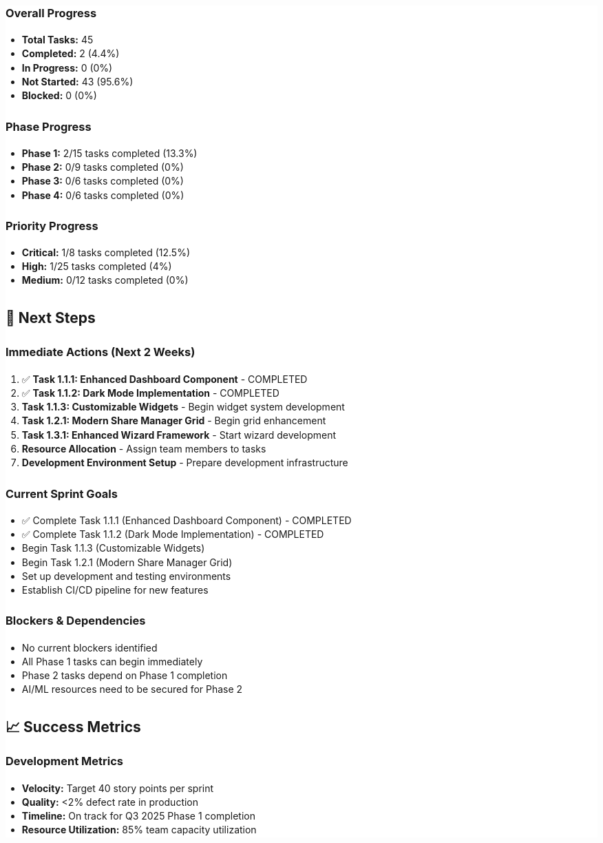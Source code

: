 ### **Overall Progress**
- **Total Tasks:** 45
- **Completed:** 2 (4.4%)
- **In Progress:** 0 (0%)
- **Not Started:** 43 (95.6%)
- **Blocked:** 0 (0%)

### **Phase Progress**
- **Phase 1:** 2/15 tasks completed (13.3%)
- **Phase 2:** 0/9 tasks completed (0%)
- **Phase 3:** 0/6 tasks completed (0%)
- **Phase 4:** 0/6 tasks completed (0%)

### **Priority Progress**
- **Critical:** 1/8 tasks completed (12.5%)
- **High:** 1/25 tasks completed (4%)
- **Medium:** 0/12 tasks completed (0%)

## 🎯 **Next Steps**

### **Immediate Actions (Next 2 Weeks)**
1. ✅ **Task 1.1.1: Enhanced Dashboard Component** - COMPLETED
2. ✅ **Task 1.1.2: Dark Mode Implementation** - COMPLETED
3. **Task 1.1.3: Customizable Widgets** - Begin widget system development
4. **Task 1.2.1: Modern Share Manager Grid** - Begin grid enhancement
5. **Task 1.3.1: Enhanced Wizard Framework** - Start wizard development
6. **Resource Allocation** - Assign team members to tasks
7. **Development Environment Setup** - Prepare development infrastructure

### **Current Sprint Goals**
- ✅ Complete Task 1.1.1 (Enhanced Dashboard Component) - COMPLETED
- ✅ Complete Task 1.1.2 (Dark Mode Implementation) - COMPLETED
- Begin Task 1.1.3 (Customizable Widgets)
- Begin Task 1.2.1 (Modern Share Manager Grid)
- Set up development and testing environments
- Establish CI/CD pipeline for new features

### **Blockers & Dependencies**
- No current blockers identified
- All Phase 1 tasks can begin immediately
- Phase 2 tasks depend on Phase 1 completion
- AI/ML resources need to be secured for Phase 2

## 📈 **Success Metrics**

### **Development Metrics**
- **Velocity:** Target 40 story points per sprint
- **Quality:** <2% defect rate in production
- **Timeline:** On track for Q3 2025 Phase 1 completion
- **Resource Utilization:** 85% team capacity utilization
